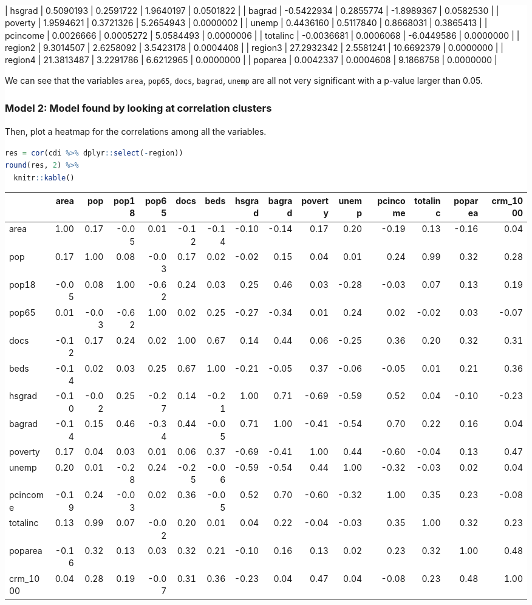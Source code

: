 | hsgrad      |   0.5090193 |  0.2591722 |  1.9640197 | 0.0501822 |
| bagrad      |  -0.5422934 |  0.2855774 | -1.8989367 | 0.0582530 |
| poverty     |   1.9594621 |  0.3721326 |  5.2654943 | 0.0000002 |
| unemp       |   0.4436160 |  0.5117840 |  0.8668031 | 0.3865413 |
| pcincome    |   0.0026666 |  0.0005272 |  5.0584493 | 0.0000006 |
| totalinc    |  -0.0036681 |  0.0006068 | -6.0449586 | 0.0000000 |
| region2     |   9.3014507 |  2.6258092 |  3.5423178 | 0.0004408 |
| region3     |  27.2932342 |  2.5581241 | 10.6692379 | 0.0000000 |
| region4     |  21.3813487 |  3.2291786 |  6.6212965 | 0.0000000 |
| poparea     |   0.0042337 |  0.0004608 |  9.1868758 | 0.0000000 |

We can see that the variables `area`, `pop65`, `docs`, `bagrad`, `unemp`
are all not very significant with a p-value larger than 0.05.

### Model 2: Model found by looking at correlation clusters

Then, plot a heatmap for the correlations among all the variables.

``` r
res = cor(cdi %>% dplyr::select(-region))
round(res, 2) %>%
  knitr::kable()
```

|           |  area |   pop | pop18 | pop65 |  docs |  beds | hsgrad | bagrad | poverty | unemp | pcincome | totalinc | poparea | crm\_1000 |
|:----------|------:|------:|------:|------:|------:|------:|-------:|-------:|--------:|------:|---------:|---------:|--------:|----------:|
| area      |  1.00 |  0.17 | -0.05 |  0.01 | -0.12 | -0.14 |  -0.10 |  -0.14 |    0.17 |  0.20 |    -0.19 |     0.13 |   -0.16 |      0.04 |
| pop       |  0.17 |  1.00 |  0.08 | -0.03 |  0.17 |  0.02 |  -0.02 |   0.15 |    0.04 |  0.01 |     0.24 |     0.99 |    0.32 |      0.28 |
| pop18     | -0.05 |  0.08 |  1.00 | -0.62 |  0.24 |  0.03 |   0.25 |   0.46 |    0.03 | -0.28 |    -0.03 |     0.07 |    0.13 |      0.19 |
| pop65     |  0.01 | -0.03 | -0.62 |  1.00 |  0.02 |  0.25 |  -0.27 |  -0.34 |    0.01 |  0.24 |     0.02 |    -0.02 |    0.03 |     -0.07 |
| docs      | -0.12 |  0.17 |  0.24 |  0.02 |  1.00 |  0.67 |   0.14 |   0.44 |    0.06 | -0.25 |     0.36 |     0.20 |    0.32 |      0.31 |
| beds      | -0.14 |  0.02 |  0.03 |  0.25 |  0.67 |  1.00 |  -0.21 |  -0.05 |    0.37 | -0.06 |    -0.05 |     0.01 |    0.21 |      0.36 |
| hsgrad    | -0.10 | -0.02 |  0.25 | -0.27 |  0.14 | -0.21 |   1.00 |   0.71 |   -0.69 | -0.59 |     0.52 |     0.04 |   -0.10 |     -0.23 |
| bagrad    | -0.14 |  0.15 |  0.46 | -0.34 |  0.44 | -0.05 |   0.71 |   1.00 |   -0.41 | -0.54 |     0.70 |     0.22 |    0.16 |      0.04 |
| poverty   |  0.17 |  0.04 |  0.03 |  0.01 |  0.06 |  0.37 |  -0.69 |  -0.41 |    1.00 |  0.44 |    -0.60 |    -0.04 |    0.13 |      0.47 |
| unemp     |  0.20 |  0.01 | -0.28 |  0.24 | -0.25 | -0.06 |  -0.59 |  -0.54 |    0.44 |  1.00 |    -0.32 |    -0.03 |    0.02 |      0.04 |
| pcincome  | -0.19 |  0.24 | -0.03 |  0.02 |  0.36 | -0.05 |   0.52 |   0.70 |   -0.60 | -0.32 |     1.00 |     0.35 |    0.23 |     -0.08 |
| totalinc  |  0.13 |  0.99 |  0.07 | -0.02 |  0.20 |  0.01 |   0.04 |   0.22 |   -0.04 | -0.03 |     0.35 |     1.00 |    0.32 |      0.23 |
| poparea   | -0.16 |  0.32 |  0.13 |  0.03 |  0.32 |  0.21 |  -0.10 |   0.16 |    0.13 |  0.02 |     0.23 |     0.32 |    1.00 |      0.48 |
| crm\_1000 |  0.04 |  0.28 |  0.19 | -0.07 |  0.31 |  0.36 |  -0.23 |   0.04 |    0.47 |  0.04 |    -0.08 |     0.23 |    0.48 |      1.00 |
